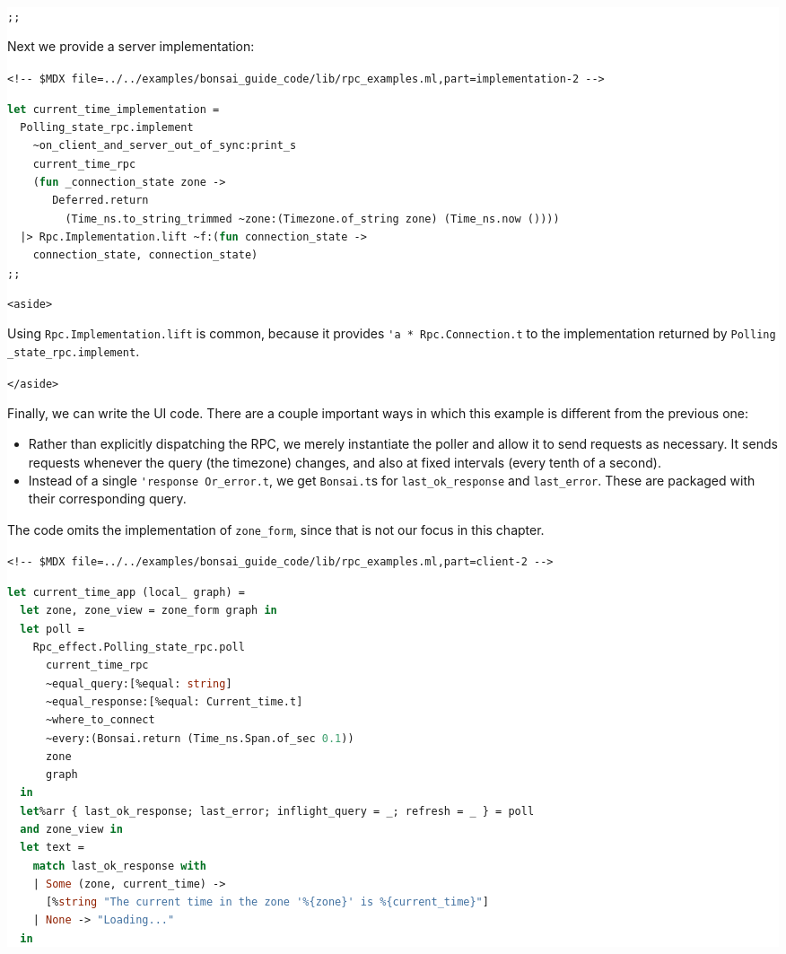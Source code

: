 ``` ocaml
;;
```

Next we provide a server implementation:

```{=html}
<!-- $MDX file=../../examples/bonsai_guide_code/lib/rpc_examples.ml,part=implementation-2 -->
```
``` ocaml
let current_time_implementation =
  Polling_state_rpc.implement
    ~on_client_and_server_out_of_sync:print_s
    current_time_rpc
    (fun _connection_state zone ->
       Deferred.return
         (Time_ns.to_string_trimmed ~zone:(Timezone.of_string zone) (Time_ns.now ())))
  |> Rpc.Implementation.lift ~f:(fun connection_state ->
    connection_state, connection_state)
;;
```

```{=html}
<aside>
```
Using `Rpc.Implementation.lift` is common, because it provides
`'a * Rpc.Connection.t` to the implementation returned by
`Polling_state_rpc.implement`.
```{=html}
</aside>
```
Finally, we can write the UI code. There are a couple important ways in
which this example is different from the previous one:

-   Rather than explicitly dispatching the RPC, we merely instantiate
    the poller and allow it to send requests as necessary. It sends
    requests whenever the query (the timezone) changes, and also at
    fixed intervals (every tenth of a second).
-   Instead of a single `'response Or_error.t`, we get `Bonsai.t`s for
    `last_ok_response` and `last_error`. These are packaged with their
    corresponding query.

The code omits the implementation of `zone_form`, since that is not our
focus in this chapter.

```{=html}
<!-- $MDX file=../../examples/bonsai_guide_code/lib/rpc_examples.ml,part=client-2 -->
```
``` ocaml
let current_time_app (local_ graph) =
  let zone, zone_view = zone_form graph in
  let poll =
    Rpc_effect.Polling_state_rpc.poll
      current_time_rpc
      ~equal_query:[%equal: string]
      ~equal_response:[%equal: Current_time.t]
      ~where_to_connect
      ~every:(Bonsai.return (Time_ns.Span.of_sec 0.1))
      zone
      graph
  in
  let%arr { last_ok_response; last_error; inflight_query = _; refresh = _ } = poll
  and zone_view in
  let text =
    match last_ok_response with
    | Some (zone, current_time) ->
      [%string "The current time in the zone '%{zone}' is %{current_time}"]
    | None -> "Loading..."
  in
```